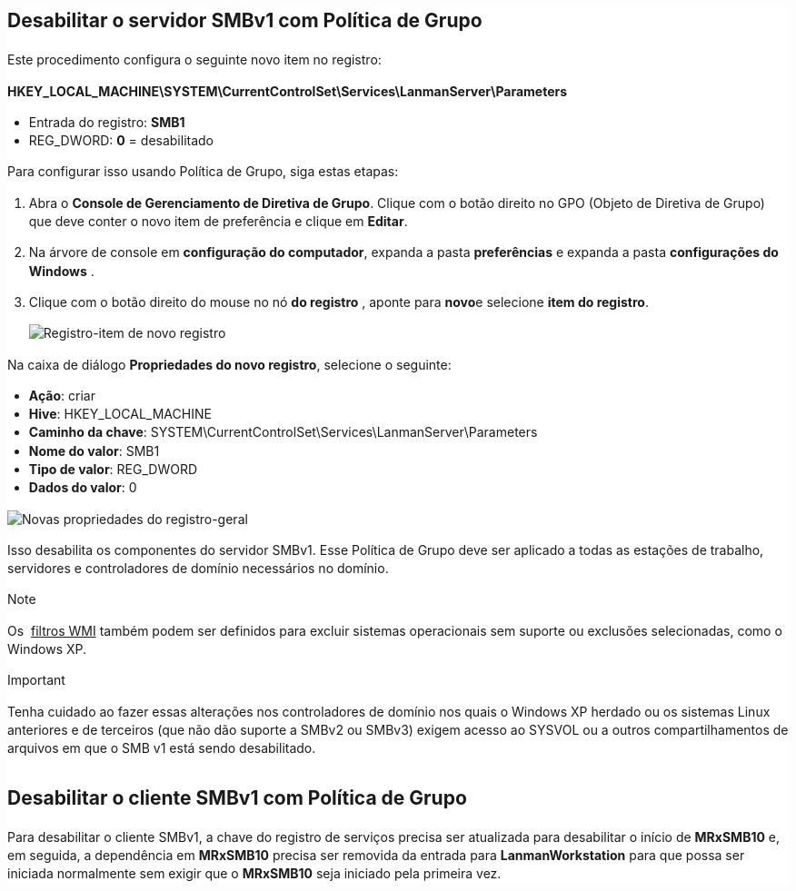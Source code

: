 
## <a name="disable-smbv1-server-with-group-policy"></a>Desabilitar o servidor SMBv1 com Política de Grupo

Este procedimento configura o seguinte novo item no registro:

**HKEY_LOCAL_MACHINE\SYSTEM\CurrentControlSet\Services\LanmanServer\Parameters** 

- Entrada do registro: **SMB1** 
- REG_DWORD: **0** = desabilitado   

Para configurar isso usando Política de Grupo, siga estas etapas:
 
1. Abra o **Console de Gerenciamento de Diretiva de Grupo**. Clique com o botão direito no GPO (Objeto de Diretiva de Grupo) que deve conter o novo item de preferência e clique em **Editar**.

2. Na árvore de console em **configuração do computador**, expanda a pasta **preferências** e expanda a pasta **configurações do Windows** .

3. Clique com o botão direito do mouse no nó **do registro** , aponte para **novo**e selecione **item do registro**.

   ![Registro-item de novo registro](media/detect-enable-and-disable-smbv1-v2-v3-3.png)    
 
Na caixa de diálogo **Propriedades do novo registro**, selecione o seguinte: 
 
- **Ação**: criar    
- **Hive**: HKEY_LOCAL_MACHINE    
- **Caminho da chave**: SYSTEM\CurrentControlSet\Services\LanmanServer\Parameters    
- **Nome do valor**: SMB1    
- **Tipo de valor**: REG_DWORD    
- **Dados do valor**: 0    
 
![Novas propriedades do registro-geral](media/detect-enable-and-disable-smbv1-v2-v3-4.png)

Isso desabilita os componentes do servidor SMBv1. Esse Política de Grupo deve ser aplicado a todas as estações de trabalho, servidores e controladores de domínio necessários no domínio.

> [!NOTE]
>Os  [filtros WMI](https://docs.microsoft.com/previous-versions/windows/it-pro/windows-server-2008-R2-and-2008/cc947846(v=ws.10)) também podem ser definidos para excluir sistemas operacionais sem suporte ou exclusões selecionadas, como o Windows XP.

> [!IMPORTANT]
> Tenha cuidado ao fazer essas alterações nos controladores de domínio nos quais o Windows XP herdado ou os sistemas Linux anteriores e de terceiros (que não dão suporte a SMBv2 ou SMBv3) exigem acesso ao SYSVOL ou a outros compartilhamentos de arquivos em que o SMB v1 está sendo desabilitado.     

## <a name="disable-smbv1-client-with-group-policy"></a>Desabilitar o cliente SMBv1 com Política de Grupo

Para desabilitar o cliente SMBv1, a chave do registro de serviços precisa ser atualizada para desabilitar o início de **MRxSMB10** e, em seguida, a dependência em **MRxSMB10** precisa ser removida da entrada para **LanmanWorkstation** para que possa ser iniciada normalmente sem exigir que o **MRxSMB10** seja iniciado pela primeira vez.
